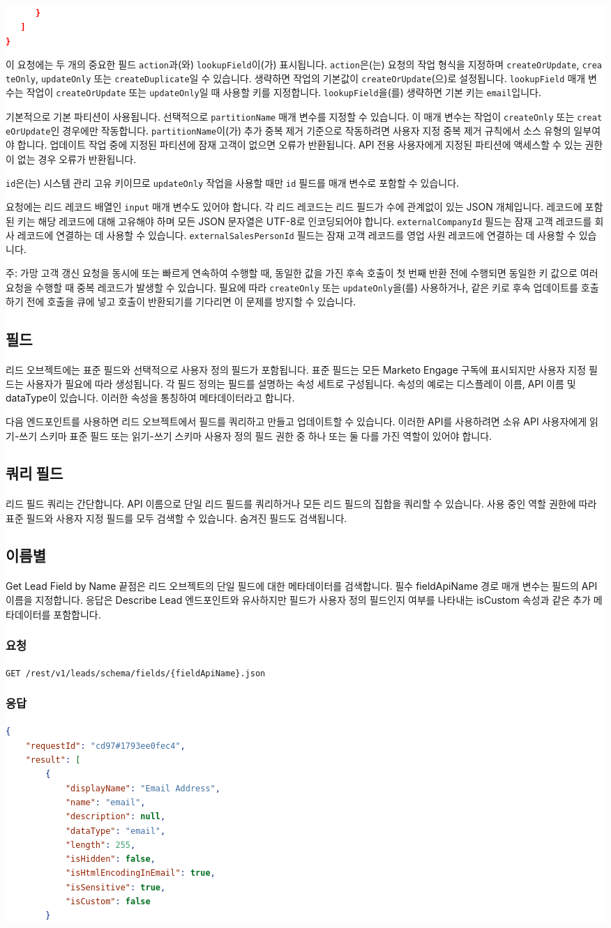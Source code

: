 ```json
      }
   ]
}
```

이 요청에는 두 개의 중요한 필드 `action`과(와) `lookupField`이(가) 표시됩니다.  `action`은(는) 요청의 작업 형식을 지정하며 `createOrUpdate`, `createOnly`, `updateOnly` 또는 `createDuplicate`일 수 있습니다. 생략하면 작업의 기본값이 `createOrUpdate`(으)로 설정됩니다.  `lookupField` 매개 변수는 작업이 `createOrUpdate` 또는 `updateOnly`일 때 사용할 키를 지정합니다. `lookupField`을(를) 생략하면 기본 키는 `email`입니다.

기본적으로 기본 파티션이 사용됩니다. 선택적으로 `partitionName` 매개 변수를 지정할 수 있습니다. 이 매개 변수는 작업이 `createOnly` 또는 `createOrUpdate`인 경우에만 작동합니다. `partitionName`이(가) 추가 중복 제거 기준으로 작동하려면 사용자 지정 중복 제거 규칙에서 소스 유형의 일부여야 합니다. 업데이트 작업 중에 지정된 파티션에 잠재 고객이 없으면 오류가 반환됩니다. API 전용 사용자에게 지정된 파티션에 액세스할 수 있는 권한이 없는 경우 오류가 반환됩니다.

`id`은(는) 시스템 관리 고유 키이므로 `updateOnly` 작업을 사용할 때만 `id` 필드를 매개 변수로 포함할 수 있습니다.

요청에는 리드 레코드 배열인 `input` 매개 변수도 있어야 합니다. 각 리드 레코드는 리드 필드가 수에 관계없이 있는 JSON 개체입니다. 레코드에 포함된 키는 해당 레코드에 대해 고유해야 하며 모든 JSON 문자열은 UTF-8로 인코딩되어야 합니다. `externalCompanyId` 필드는 잠재 고객 레코드를 회사 레코드에 연결하는 데 사용할 수 있습니다. `externalSalesPersonId` 필드는 잠재 고객 레코드를 영업 사원 레코드에 연결하는 데 사용할 수 있습니다.

주: 가망 고객 갱신 요청을 동시에 또는 빠르게 연속하여 수행할 때, 동일한 값을 가진 후속 호출이 첫 번째 반환 전에 수행되면 동일한 키 값으로 여러 요청을 수행할 때 중복 레코드가 발생할 수 있습니다. 필요에 따라 `createOnly` 또는 `updateOnly`을(를) 사용하거나, 같은 키로 후속 업데이트를 호출하기 전에 호출을 큐에 넣고 호출이 반환되기를 기다리면 이 문제를 방지할 수 있습니다.

## 필드

리드 오브젝트에는 표준 필드와 선택적으로 사용자 정의 필드가 포함됩니다. 표준 필드는 모든 Marketo Engage 구독에 표시되지만 사용자 지정 필드는 사용자가 필요에 따라 생성됩니다. 각 필드 정의는 필드를 설명하는 속성 세트로 구성됩니다. 속성의 예로는 디스플레이 이름, API 이름 및 dataType이 있습니다. 이러한 속성을 통칭하여 메타데이터라고 합니다.

다음 엔드포인트를 사용하면 리드 오브젝트에서 필드를 쿼리하고 만들고 업데이트할 수 있습니다. 이러한 API를 사용하려면 소유 API 사용자에게 읽기-쓰기 스키마 표준 필드 또는 읽기-쓰기 스키마 사용자 정의 필드 권한 중 하나 또는 둘 다를 가진 역할이 있어야 합니다.

## 쿼리 필드

리드 필드 쿼리는 간단합니다. API 이름으로 단일 리드 필드를 쿼리하거나 모든 리드 필드의 집합을 쿼리할 수 있습니다. 사용 중인 역할 권한에 따라 표준 필드와 사용자 지정 필드를 모두 검색할 수 있습니다. 숨겨진 필드도 검색됩니다.

## 이름별

Get Lead Field by Name 끝점은 리드 오브젝트의 단일 필드에 대한 메타데이터를 검색합니다. 필수 fieldApiName 경로 매개 변수는 필드의 API 이름을 지정합니다. 응답은 Describe Lead 엔드포인트와 유사하지만 필드가 사용자 정의 필드인지 여부를 나타내는 isCustom 속성과 같은 추가 메타데이터를 포함합니다.

### 요청

```
GET /rest/v1/leads/schema/fields/{fieldApiName}.json
```

### 응답

```json
{
    "requestId": "cd97#1793ee0fec4",
    "result": [
        {
            "displayName": "Email Address",
            "name": "email",
            "description": null,
            "dataType": "email",
            "length": 255,
            "isHidden": false,
            "isHtmlEncodingInEmail": true,
            "isSensitive": true,
            "isCustom": false
        }
```